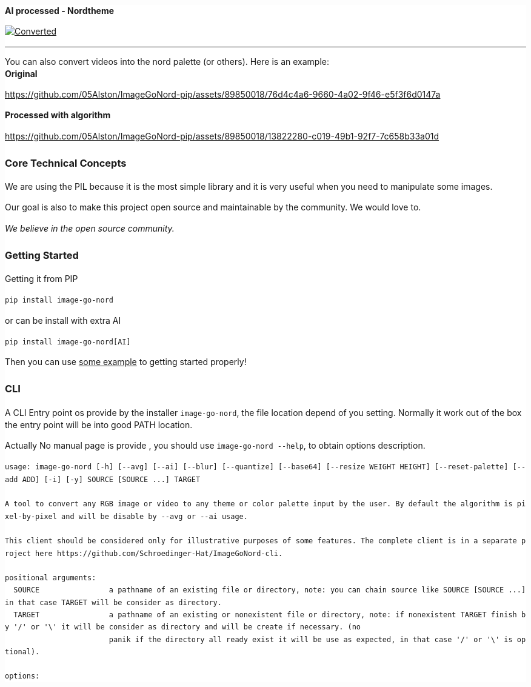 **AI processed - Nordtheme**

[![Converted](https://raw.githubusercontent.com/Schrodinger-Hat/ImageGoNord-pip/master/images/test-valley-ai.jpg)](https://raw.githubusercontent.com/Schrodinger-Hat/ImageGoNord-pip/master/images/test-valley-ai.jpg)

-----

You can also convert videos into the nord palette (or others). Here is an example:  
**Original**  

https://github.com/05Alston/ImageGoNord-pip/assets/89850018/76d4c4a6-9660-4a02-9f46-e5f3f6d0147a

**Processed with algorithm**

https://github.com/05Alston/ImageGoNord-pip/assets/89850018/13822280-c019-49b1-92f7-7c658b33a01d

### Core Technical Concepts

We are using the PIL because it is the most simple library and it is very useful when you need to manipulate some images.

Our goal is also to make this project open source and maintainable by the community. We would love to.

*We believe in the open source community.*

### Getting Started

Getting it from PIP

```
pip install image-go-nord
```

or can be install with extra AI

```
pip install image-go-nord[AI]
```

Then you can use [some example](https://github.com/Schrodinger-Hat/ImageGoNord-pip/tree/master/docs/example) to getting started properly!

### CLI
A CLI Entry point os provide by the installer `image-go-nord`, the file location depend of you setting. Normally it work out of the box the entry point will be into good PATH location.

Actually No manual page is provide , you should use `image-go-nord --help`, to obtain options description.

``` text
usage: image-go-nord [-h] [--avg] [--ai] [--blur] [--quantize] [--base64] [--resize WEIGHT HEIGHT] [--reset-palette] [--add ADD] [-i] [-y] SOURCE [SOURCE ...] TARGET

A tool to convert any RGB image or video to any theme or color palette input by the user. By default the algorithm is pixel-by-pixel and will be disable by --avg or --ai usage.

This client should be considered only for illustrative purposes of some features. The complete client is in a separate project here https://github.com/Schroedinger-Hat/ImageGoNord-cli.

positional arguments:
  SOURCE                a pathname of an existing file or directory, note: you can chain source like SOURCE [SOURCE ...] in that case TARGET will be consider as directory.
  TARGET                a pathname of an existing or nonexistent file or directory, note: if nonexistent TARGET finish by '/' or '\' it will be consider as directory and will be create if necessary. (no
                        panik if the directory all ready exist it will be use as expected, in that case '/' or '\' is optional).

options:
```